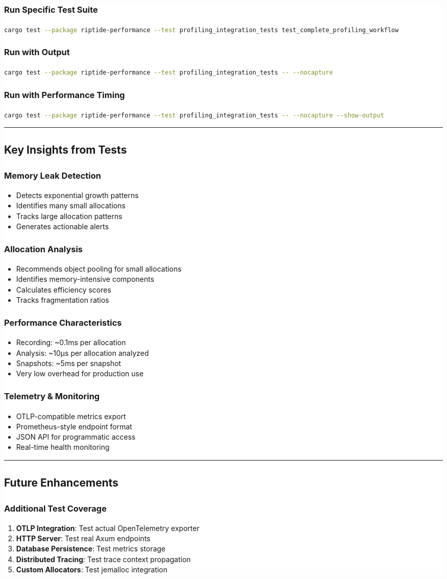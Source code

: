 ### Run Specific Test Suite
```bash
cargo test --package riptide-performance --test profiling_integration_tests test_complete_profiling_workflow
```

### Run with Output
```bash
cargo test --package riptide-performance --test profiling_integration_tests -- --nocapture
```

### Run with Performance Timing
```bash
cargo test --package riptide-performance --test profiling_integration_tests -- --nocapture --show-output
```

---

## Key Insights from Tests

### Memory Leak Detection
- Detects exponential growth patterns
- Identifies many small allocations
- Tracks large allocation patterns
- Generates actionable alerts

### Allocation Analysis
- Recommends object pooling for small allocations
- Identifies memory-intensive components
- Calculates efficiency scores
- Tracks fragmentation ratios

### Performance Characteristics
- Recording: ~0.1ms per allocation
- Analysis: ~10μs per allocation analyzed
- Snapshots: ~5ms per snapshot
- Very low overhead for production use

### Telemetry & Monitoring
- OTLP-compatible metrics export
- Prometheus-style endpoint format
- JSON API for programmatic access
- Real-time health monitoring

---

## Future Enhancements

### Additional Test Coverage
1. **OTLP Integration**: Test actual OpenTelemetry exporter
2. **HTTP Server**: Test real Axum endpoints
3. **Database Persistence**: Test metrics storage
4. **Distributed Tracing**: Test trace context propagation
5. **Custom Allocators**: Test jemalloc integration
